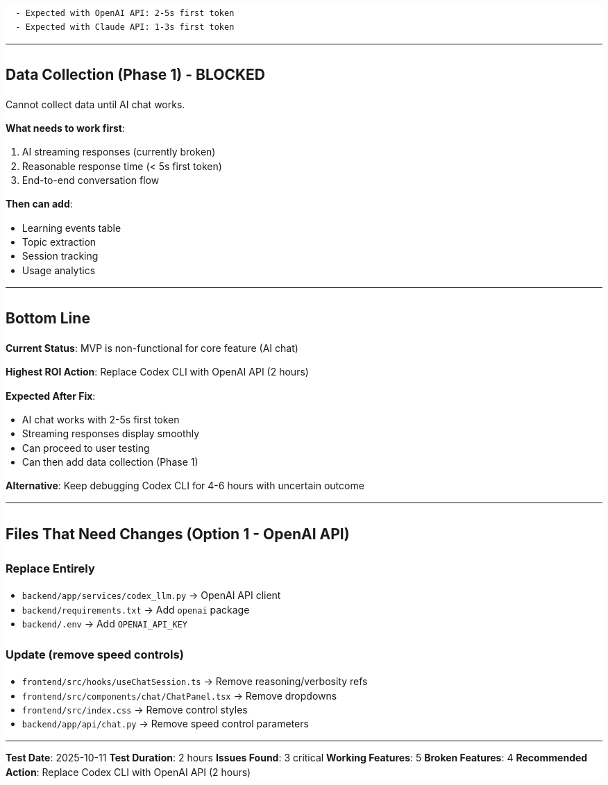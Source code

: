 ```
  - Expected with OpenAI API: 2-5s first token
  - Expected with Claude API: 1-3s first token
```

---

## Data Collection (Phase 1) - BLOCKED

Cannot collect data until AI chat works.

**What needs to work first**:
1. AI streaming responses (currently broken)
2. Reasonable response time (< 5s first token)
3. End-to-end conversation flow

**Then can add**:
- Learning events table
- Topic extraction
- Session tracking
- Usage analytics

---

## Bottom Line

**Current Status**: MVP is non-functional for core feature (AI chat)

**Highest ROI Action**: Replace Codex CLI with OpenAI API (2 hours)

**Expected After Fix**:
- AI chat works with 2-5s first token
- Streaming responses display smoothly
- Can proceed to user testing
- Can then add data collection (Phase 1)

**Alternative**: Keep debugging Codex CLI for 4-6 hours with uncertain outcome

---

## Files That Need Changes (Option 1 - OpenAI API)

### Replace Entirely
- `backend/app/services/codex_llm.py` → OpenAI API client
- `backend/requirements.txt` → Add `openai` package
- `backend/.env` → Add `OPENAI_API_KEY`

### Update (remove speed controls)
- `frontend/src/hooks/useChatSession.ts` → Remove reasoning/verbosity refs
- `frontend/src/components/chat/ChatPanel.tsx` → Remove dropdowns
- `frontend/src/index.css` → Remove control styles
- `backend/app/api/chat.py` → Remove speed control parameters

---

**Test Date**: 2025-10-11
**Test Duration**: 2 hours
**Issues Found**: 3 critical
**Working Features**: 5
**Broken Features**: 4
**Recommended Action**: Replace Codex CLI with OpenAI API (2 hours)
